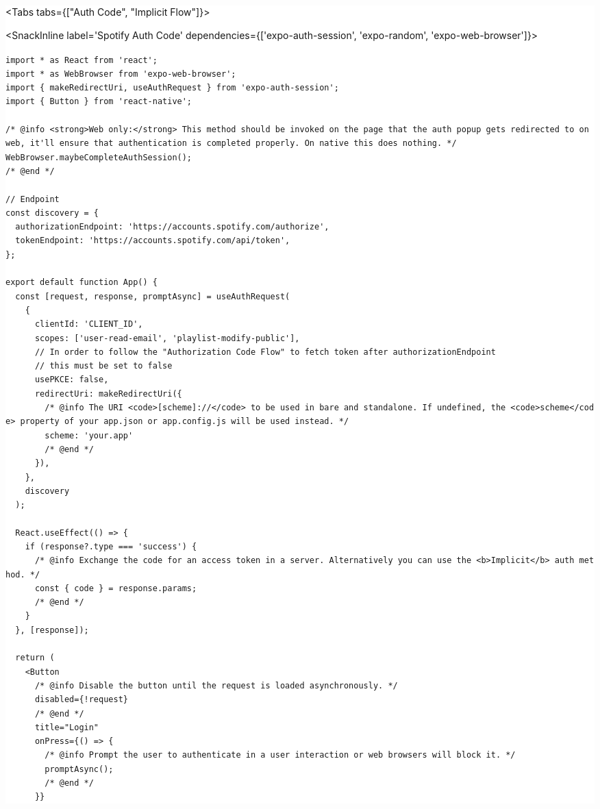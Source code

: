 <Tabs tabs={["Auth Code", "Implicit Flow"]}>
<Tab>

<SnackInline label='Spotify Auth Code' dependencies={['expo-auth-session', 'expo-random', 'expo-web-browser']}>


```tsx
import * as React from 'react';
import * as WebBrowser from 'expo-web-browser';
import { makeRedirectUri, useAuthRequest } from 'expo-auth-session';
import { Button } from 'react-native';

/* @info <strong>Web only:</strong> This method should be invoked on the page that the auth popup gets redirected to on web, it'll ensure that authentication is completed properly. On native this does nothing. */
WebBrowser.maybeCompleteAuthSession();
/* @end */

// Endpoint
const discovery = {
  authorizationEndpoint: 'https://accounts.spotify.com/authorize',
  tokenEndpoint: 'https://accounts.spotify.com/api/token',
};

export default function App() {
  const [request, response, promptAsync] = useAuthRequest(
    {
      clientId: 'CLIENT_ID',
      scopes: ['user-read-email', 'playlist-modify-public'],
      // In order to follow the "Authorization Code Flow" to fetch token after authorizationEndpoint
      // this must be set to false
      usePKCE: false,
      redirectUri: makeRedirectUri({
        /* @info The URI <code>[scheme]://</code> to be used in bare and standalone. If undefined, the <code>scheme</code> property of your app.json or app.config.js will be used instead. */
        scheme: 'your.app'
        /* @end */
      }),
    },
    discovery
  );

  React.useEffect(() => {
    if (response?.type === 'success') {
      /* @info Exchange the code for an access token in a server. Alternatively you can use the <b>Implicit</b> auth method. */
      const { code } = response.params;
      /* @end */
    }
  }, [response]);

  return (
    <Button
      /* @info Disable the button until the request is loaded asynchronously. */
      disabled={!request}
      /* @end */
      title="Login"
      onPress={() => {
        /* @info Prompt the user to authenticate in a user interaction or web browsers will block it. */
        promptAsync();
        /* @end */
      }}
```

[c-identity4]: https://demo.identityserver.io/
[c-auth0]: https://auth0.com/signup
[c-azure2]: https://docs.microsoft.com/en-us/azure/active-directory/develop/v2-overview
[c-coinbase]: https://www.coinbase.com/oauth/applications/new
[c-dropbox]: https://www.dropbox.com/developers/apps/create
[c-facebook]: https://developers.facebook.com/
[c-fitbit]: https://dev.fitbit.com/apps/new
[c-github]: https://github.com/settings/developers
[c-google]: https://console.developers.google.com/apis/credentials
[c-imgur]: https://api.imgur.com/oauth2/addclient
[c-okta]: https://developer.okta.com/signup/
[c-reddit]: https://www.reddit.com/prefs/apps
[c-slack]: https://api.slack.com/apps
[c-spotify]: https://developer.spotify.com/dashboard/applications
[c-strava]: https://www.strava.com/settings/api
[c-twitch]: https://dev.twitch.tv/console/apps/create
[s-twitch]: https://dev.twitch.tv/docs/authentication#scopes
[c-uber]: https://developer.uber.com/docs/riders/guides/authentication/introduction
[userinfo]: https://openid.net/specs/openid-connect-core-1_0.html#UserInfo
[provider-meta]: https://openid.net/specs/openid-connect-discovery-1_0.html#ProviderMetadata
[oidc-dcr]: https://openid.net/specs/openid-connect-discovery-1_0.html#OpenID.Registration
[oidc-autherr]: https://openid.net/specs/openid-connect-core-1_0.html#AuthError
[oidc-authreq]: https://openid.net/specs/openid-connect-core-1_0.html#AuthorizationRequest